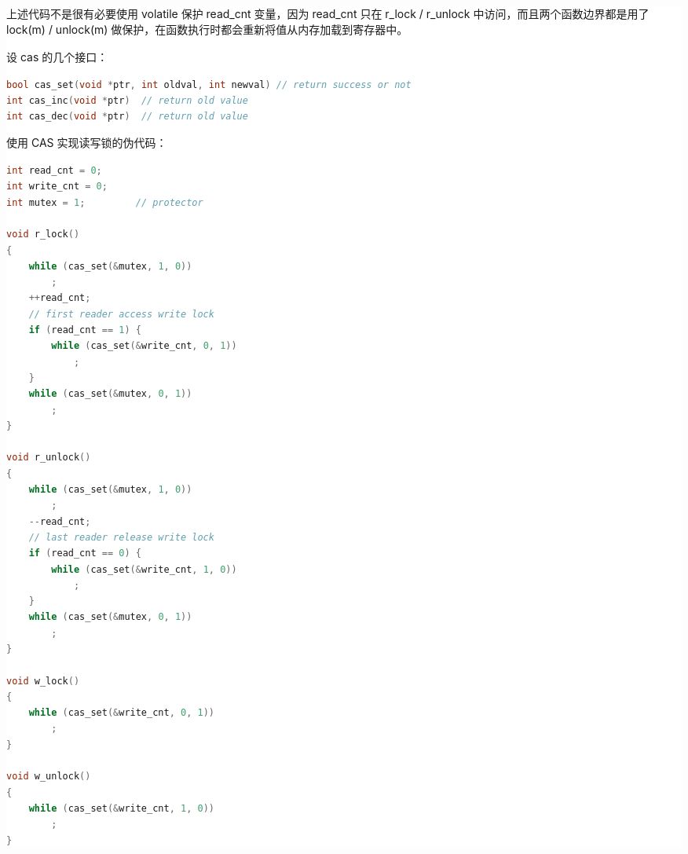 上述代码不是很有必要使用 volatile 保护 read_cnt 变量，因为 read_cnt 只在 r_lock / r_unlock 中访问，而且两个函数边界都是用了 lock(m) / unlock(m) 做保护，在函数执行时都会重新将值从内存加载到寄存器中。

设 cas 的几个接口：

```c
bool cas_set(void *ptr, int oldval, int newval) // return success or not
int cas_inc(void *ptr)  // return old value
int cas_dec(void *ptr)  // return old value
```

使用 CAS 实现读写锁的伪代码：

```c
int read_cnt = 0;
int write_cnt = 0;
int mutex = 1;         // protector

void r_lock()
{
    while (cas_set(&mutex, 1, 0))
        ;
    ++read_cnt;
    // first reader access write lock
    if (read_cnt == 1) {
        while (cas_set(&write_cnt, 0, 1))
            ;
    }
    while (cas_set(&mutex, 0, 1))
        ;
}

void r_unlock()
{
    while (cas_set(&mutex, 1, 0))
        ;
    --read_cnt;
    // last reader release write lock
    if (read_cnt == 0) {
        while (cas_set(&write_cnt, 1, 0))
            ;
    }
    while (cas_set(&mutex, 0, 1))
        ;
}

void w_lock()
{
    while (cas_set(&write_cnt, 0, 1))
        ;
}

void w_unlock()
{
    while (cas_set(&write_cnt, 1, 0))
        ;
}
```
